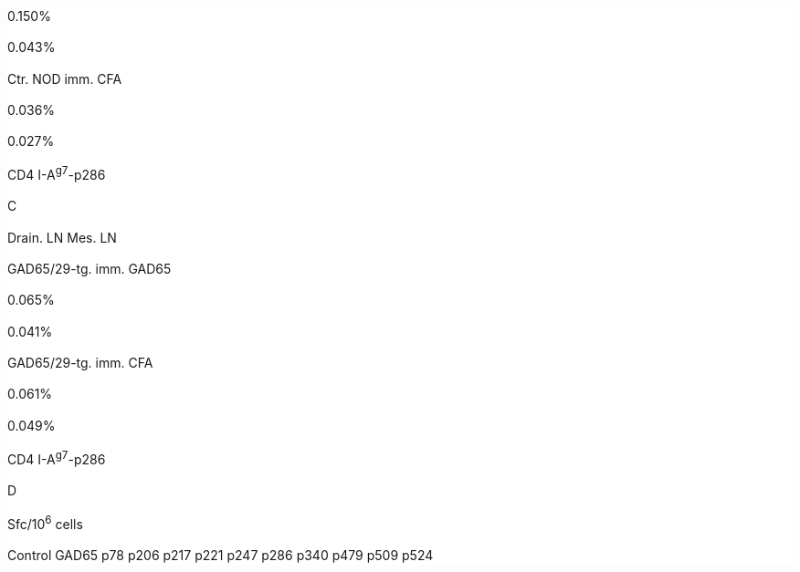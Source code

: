 
0.150%


0.043%


Ctr. NOD
imm.
CFA


0.036%


0.027%

CD4
I-A<sup>g7</sup>-p286

C

Drain. LN
Mes. LN


GAD65/29-tg.
imm.
GAD65


0.065%


0.041%


GAD65/29-tg.
imm.
CFA


0.061%


0.049%

CD4
I-A<sup>g7</sup>-p286

D

Sfc/10<sup>6</sup> cells


Control
GAD65
p78
p206
p217
p221
p247
p286
p340
p479
p509
p524
